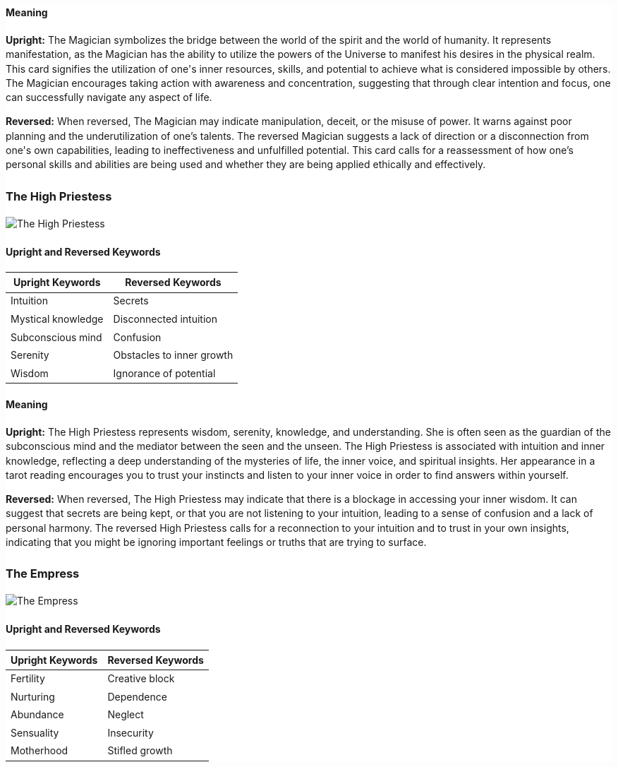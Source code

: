 #### Meaning
**Upright:** The Magician symbolizes the bridge between the world of the spirit and the world of humanity. It represents manifestation, as the Magician has the ability to utilize the powers of the Universe to manifest his desires in the physical realm. This card signifies the utilization of one's inner resources, skills, and potential to achieve what is considered impossible by others. The Magician encourages taking action with awareness and concentration, suggesting that through clear intention and focus, one can successfully navigate any aspect of life.

**Reversed:** When reversed, The Magician may indicate manipulation, deceit, or the misuse of power. It warns against poor planning and the underutilization of one’s talents. The reversed Magician suggests a lack of direction or a disconnection from one's own capabilities, leading to ineffectiveness and unfulfilled potential. This card calls for a reassessment of how one’s personal skills and abilities are being used and whether they are being applied ethically and effectively.


### The High Priestess
![The High Priestess](/assets/img/tarot/major-arcana-2-the-high-priestess.webp)
#### Upright and Reversed Keywords

| Upright Keywords  | Reversed Keywords    |
|-------------------|----------------------|
| Intuition         | Secrets              |
| Mystical knowledge| Disconnected intuition|
| Subconscious mind | Confusion            |
| Serenity          | Obstacles to inner growth|
| Wisdom            | Ignorance of potential|

#### Meaning
**Upright:** The High Priestess represents wisdom, serenity, knowledge, and understanding. She is often seen as the guardian of the subconscious mind and the mediator between the seen and the unseen. The High Priestess is associated with intuition and inner knowledge, reflecting a deep understanding of the mysteries of life, the inner voice, and spiritual insights. Her appearance in a tarot reading encourages you to trust your instincts and listen to your inner voice in order to find answers within yourself.

**Reversed:** When reversed, The High Priestess may indicate that there is a blockage in accessing your inner wisdom. It can suggest that secrets are being kept, or that you are not listening to your intuition, leading to a sense of confusion and a lack of personal harmony. The reversed High Priestess calls for a reconnection to your intuition and to trust in your own insights, indicating that you might be ignoring important feelings or truths that are trying to surface.


### The Empress
![The Empress](/assets/img/tarot/major-arcana-3-the-empress.webp)
#### Upright and Reversed Keywords

| Upright Keywords  | Reversed Keywords    |
|-------------------|----------------------|
| Fertility         | Creative block       |
| Nurturing         | Dependence           |
| Abundance         | Neglect              |
| Sensuality        | Insecurity           |
| Motherhood        | Stifled growth       |
